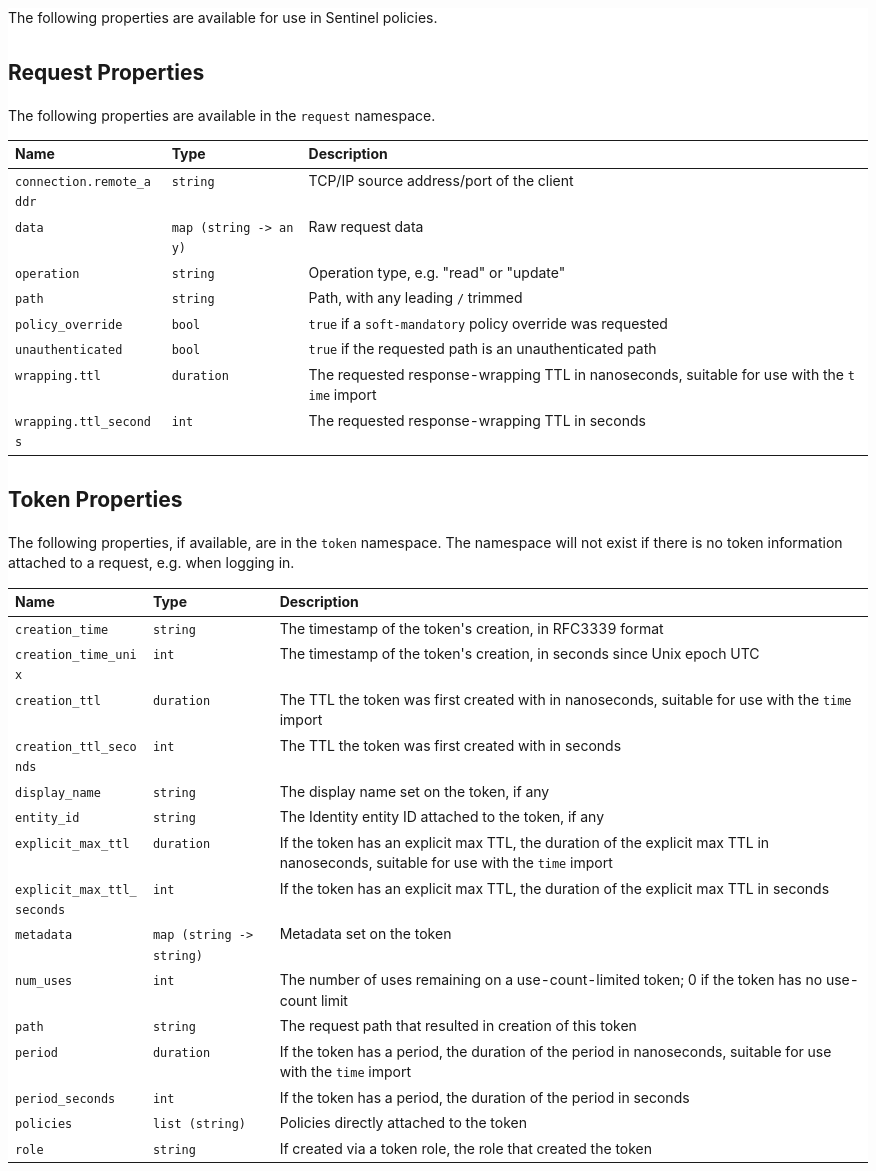 The following properties are available for use in Sentinel policies.

## Request Properties

The following properties are available in the `request` namespace.

| Name | Type | Description |
| :------- | :--------------------------- | :--------------------- |
| `connection.remote_addr` | `string` | TCP/IP source address/port of the client |
| `data` | `map (string -> any)` | Raw request data |
| `operation` | `string` | Operation type, e.g. "read" or "update" |
| `path` | `string` | Path, with any leading `/` trimmed |
| `policy_override` | `bool` | `true` if a `soft-mandatory` policy override was requested |
| `unauthenticated` | `bool` | `true` if the requested path is an unauthenticated path |
| `wrapping.ttl` | `duration` | The requested response-wrapping TTL in nanoseconds, suitable for use with the `time` import|
| `wrapping.ttl_seconds` | `int` | The requested response-wrapping TTL in seconds |

## Token Properties

The following properties, if available, are in the `token` namespace. The
namespace will not exist if there is no token information attached to a
request, e.g. when logging in.

| Name | Type | Description |
| :------- | :--------------------------- | :--------------------- |
| `creation_time` | `string` | The timestamp of the token's creation, in RFC3339 format |
| `creation_time_unix` | `int` | The timestamp of the token's creation, in seconds since Unix epoch UTC |
| `creation_ttl` | `duration` | The TTL the token was first created with in nanoseconds, suitable for use with the `time` import |
| `creation_ttl_seconds` | `int` | The TTL the token was first created with in seconds |
| `display_name` | `string` | The display name set on the token, if any |
| `entity_id` | `string` | The Identity entity ID attached to the token, if any |
| `explicit_max_ttl` | `duration` | If the token has an explicit max TTL, the duration of the explicit max TTL in nanoseconds, suitable for use with the `time` import |
| `explicit_max_ttl_seconds` | `int` | If the token has an explicit max TTL, the duration of the explicit max TTL in seconds |
| `metadata` | `map (string -> string)` | Metadata set on the token |
| `num_uses` | `int` | The number of uses remaining on a use-count-limited token; 0 if the token has no use-count limit |
| `path` | `string` | The request path that resulted in creation of this token |
| `period` | `duration` | If the token has a period, the duration of the period in nanoseconds, suitable for use with the `time` import |
| `period_seconds` | `int` | If the token has a period, the duration of the period in seconds |
| `policies` | `list (string)` | Policies directly attached to the token |
| `role` | `string` | If created via a token role, the role that created the token |
